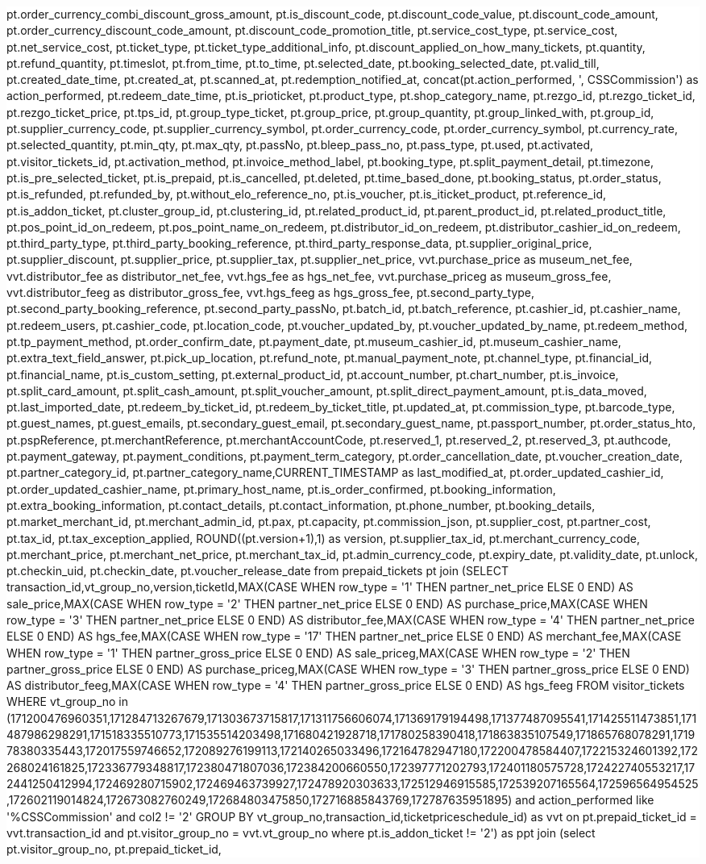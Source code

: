 pt.order_currency_combi_discount_gross_amount, pt.is_discount_code, pt.discount_code_value, pt.discount_code_amount, pt.order_currency_discount_code_amount, pt.discount_code_promotion_title, pt.service_cost_type, pt.service_cost, pt.net_service_cost, pt.ticket_type, pt.ticket_type_additional_info, pt.discount_applied_on_how_many_tickets, pt.quantity, pt.refund_quantity, pt.timeslot, pt.from_time, pt.to_time, pt.selected_date, pt.booking_selected_date, pt.valid_till, pt.created_date_time, pt.created_at, pt.scanned_at, pt.redemption_notified_at, concat(pt.action_performed, ', CSSCommission') as action_performed, pt.redeem_date_time, pt.is_prioticket, pt.product_type, pt.shop_category_name, pt.rezgo_id, pt.rezgo_ticket_id, pt.rezgo_ticket_price, pt.tps_id, pt.group_type_ticket, pt.group_price, pt.group_quantity, pt.group_linked_with, pt.group_id, pt.supplier_currency_code, pt.supplier_currency_symbol, pt.order_currency_code, pt.order_currency_symbol, pt.currency_rate, pt.selected_quantity, pt.min_qty, pt.max_qty, pt.passNo, pt.bleep_pass_no, pt.pass_type, pt.used, pt.activated, pt.visitor_tickets_id, pt.activation_method, pt.invoice_method_label, pt.booking_type, pt.split_payment_detail, pt.timezone, pt.is_pre_selected_ticket, pt.is_prepaid, pt.is_cancelled, pt.deleted, pt.time_based_done, pt.booking_status, pt.order_status, pt.is_refunded, pt.refunded_by, pt.without_elo_reference_no, pt.is_voucher, pt.is_iticket_product, pt.reference_id, pt.is_addon_ticket, pt.cluster_group_id, pt.clustering_id, pt.related_product_id, pt.parent_product_id, pt.related_product_title, pt.pos_point_id_on_redeem, pt.pos_point_name_on_redeem, pt.distributor_id_on_redeem, pt.distributor_cashier_id_on_redeem, pt.third_party_type, pt.third_party_booking_reference, pt.third_party_response_data, pt.supplier_original_price, pt.supplier_discount, pt.supplier_price, pt.supplier_tax, pt.supplier_net_price, vvt.purchase_price as museum_net_fee, vvt.distributor_fee as distributor_net_fee, vvt.hgs_fee as hgs_net_fee, vvt.purchase_priceg as museum_gross_fee, vvt.distributor_feeg as distributor_gross_fee, vvt.hgs_feeg as hgs_gross_fee, pt.second_party_type, pt.second_party_booking_reference, pt.second_party_passNo, pt.batch_id, pt.batch_reference, pt.cashier_id, pt.cashier_name, pt.redeem_users, pt.cashier_code, pt.location_code, pt.voucher_updated_by, pt.voucher_updated_by_name, pt.redeem_method, pt.tp_payment_method, pt.order_confirm_date, pt.payment_date, pt.museum_cashier_id, pt.museum_cashier_name, pt.extra_text_field_answer, pt.pick_up_location, pt.refund_note, pt.manual_payment_note, pt.channel_type, pt.financial_id, pt.financial_name, pt.is_custom_setting, pt.external_product_id, pt.account_number, pt.chart_number, pt.is_invoice, pt.split_card_amount, pt.split_cash_amount, pt.split_voucher_amount, pt.split_direct_payment_amount, pt.is_data_moved, pt.last_imported_date, pt.redeem_by_ticket_id, pt.redeem_by_ticket_title, pt.updated_at, pt.commission_type, pt.barcode_type, pt.guest_names, pt.guest_emails, pt.secondary_guest_email, pt.secondary_guest_name, pt.passport_number, pt.order_status_hto, pt.pspReference, pt.merchantReference, pt.merchantAccountCode, pt.reserved_1, pt.reserved_2, pt.reserved_3, pt.authcode, pt.payment_gateway, pt.payment_conditions, pt.payment_term_category, pt.order_cancellation_date, pt.voucher_creation_date, pt.partner_category_id, pt.partner_category_name,CURRENT_TIMESTAMP as last_modified_at, pt.order_updated_cashier_id, pt.order_updated_cashier_name, pt.primary_host_name, pt.is_order_confirmed, pt.booking_information, pt.extra_booking_information, pt.contact_details, pt.contact_information, pt.phone_number, pt.booking_details, pt.market_merchant_id, pt.merchant_admin_id, pt.pax, pt.capacity, pt.commission_json, pt.supplier_cost, pt.partner_cost, pt.tax_id, pt.tax_exception_applied, ROUND((pt.version+1),1) as version, pt.supplier_tax_id, pt.merchant_currency_code, pt.merchant_price, pt.merchant_net_price, pt.merchant_tax_id, pt.admin_currency_code, pt.expiry_date, pt.validity_date, pt.unlock, pt.checkin_uid, pt.checkin_date, pt.voucher_release_date from prepaid_tickets pt join (SELECT transaction_id,vt_group_no,version,ticketId,MAX(CASE WHEN row_type = '1' THEN partner_net_price ELSE 0 END) AS sale_price,MAX(CASE WHEN row_type = '2' THEN partner_net_price ELSE 0 END) AS purchase_price,MAX(CASE WHEN row_type = '3' THEN partner_net_price ELSE 0 END) AS distributor_fee,MAX(CASE WHEN row_type = '4' THEN partner_net_price ELSE 0 END) AS hgs_fee,MAX(CASE WHEN row_type = '17' THEN partner_net_price ELSE 0 END) AS merchant_fee,MAX(CASE WHEN row_type = '1' THEN partner_gross_price ELSE 0 END) AS sale_priceg,MAX(CASE WHEN row_type = '2' THEN partner_gross_price ELSE 0 END) AS purchase_priceg,MAX(CASE WHEN row_type = '3' THEN partner_gross_price ELSE 0 END) AS distributor_feeg,MAX(CASE WHEN row_type = '4' THEN partner_gross_price ELSE 0 END) AS hgs_feeg FROM visitor_tickets WHERE vt_group_no in (171200476960351,171284713267679,171303673715817,171311756606074,171369179194498,171377487095541,171425511473851,171487986298291,171518335510773,171535514203498,171680421928718,171780258390418,171863835107549,171865768078291,171978380335443,172017559746652,172089276199113,172140265033496,172164782947180,172200478584407,172215324601392,172268024161825,172336779348817,172380471807036,172384200660550,172397771202793,172401180575728,172422740553217,172441250412994,172469280715902,172469463739927,172478920303633,172512946915585,172539207165564,172596564954525,172602119014824,172673082760249,172684803475850,172716885843769,172787635951895) and action_performed like '%CSSCommission' and col2 != '2' GROUP BY vt_group_no,transaction_id,ticketpriceschedule_id) as vvt on pt.prepaid_ticket_id = vvt.transaction_id and pt.visitor_group_no = vvt.vt_group_no where pt.is_addon_ticket != '2') as ppt join (select pt.visitor_group_no, pt.prepaid_ticket_id,